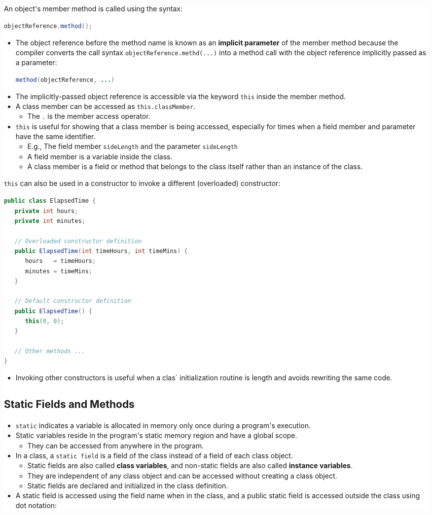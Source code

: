 An object's member method is called using the syntax:

```java
objectReference.method();
```

- The object reference before the method name is known as an **implicit
  parameter** of the member method because the compiler converts the call syntax
  `objectReference.methd(...)` into a method call with the object reference
  implicitly passed as a parameter:
  ```java
  method(objectReference, ...)
  ```
- The implicitly-passed object reference is accessible via the keyword `this`
  inside the member method.
- A class member can be accessed as `this.classMember`.
    - The `.` is the member access operator.
- `this` is useful for showing that a class member is being accessed, especially
  for times when a field member and parameter have the same identifier.
    - E.g., The field member `sideLength` and the parameter `sideLength`
    - A field member is a variable inside the class.
    - A class member is a field or method that belongs to the class itself
      rather
      than an instance of the class.

`this` can also be used in a constructor to invoke a different (overloaded)
constructor:

```java
public class ElapsedTime {
   private int hours;
   private int minutes;

   // Overloaded constructor definition
   public ElapsedTime(int timeHours, int timeMins) {
      hours   = timeHours;
      minutes = timeMins;
   }
   
   // Default constructor definition
   public ElapsedTime() {
      this(0, 0);
   }
   
   // Other methods ...
}
```

- Invoking other constructors is useful when a clas` initialization routine
  is length and avoids rewriting the same code.

## Static Fields and Methods

- `static` indicates a variable is allocated in memory only once during a
  program's execution.
- Static variables reside in the program's static memory region and have a
  global scope.
    - They can be accessed from anywhere in the program.
- In a class, a `static field` is a field of the class instead of a field of
  each class object.
    - Static fields are also called **class variables**, and non-static fields
      are also called **instance variables**.
    - They are independent of any class object and can be accessed without
      creating a class object.
    - Static fields are declared and initialized in the class definition.
- A static field is accessed using the field name when in the class, and a
  public static field is accessed outside the class using dot notation: